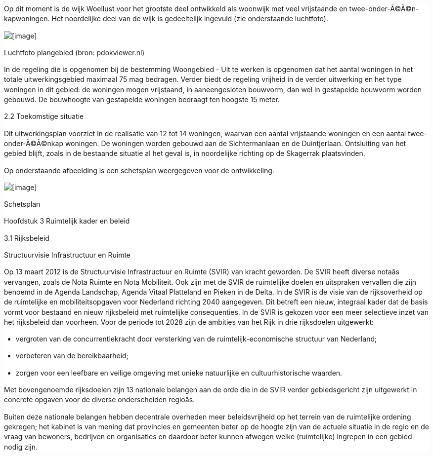 Op dit moment is de wijk Woellust voor het grootste deel ontwikkeld als woonwijk met veel vrijstaande en twee\-onder\-Ã©Ã©n\-kapwoningen. Het noordelijke deel van de wijk is gedeeltelijk ingevuld (zie onderstaande luchtfoto).

![[image]](i_NL.IMRO.0047.05UPWoellust3B-0401_442000.png "i_NL.IMRO.0047.05UPWoellust3B-0401_442000.png")

Luchtfoto plangebied (bron: pdokviewer.nl)

In de regeling die is opgenomen bij de bestemming Woongebied \- Uit te werken is opgenomen dat het aantal woningen in het totale uitwerkingsgebied maximaal 75 mag bedragen. Verder biedt de regeling vrijheid in de verder uitwerking en het type woningen in dit gebied: de woningen mogen vrijstaand, in aaneengesloten bouwvorm, dan wel in gestapelde bouwvorm worden gebouwd. De bouwhoogte van gestapelde woningen bedraagt ten hoogste 15 meter.

2\.2 Toekomstige situatie

Dit uitwerkingsplan voorziet in de realisatie van 12 tot 14 woningen, waarvan een aantal vrijstaande woningen en een aantal twee\-onder\-Ã©Ã©nkap woningen. De woningen worden gebouwd aan de Sichtermanlaan en de Duintjerlaan. Ontsluiting van het gebied blijft, zoals in de bestaande situatie al het geval is, in noordelijke richting op de Skagerrak plaatsvinden.

Op onderstaande afbeelding is een schetsplan weergegeven voor de ontwikkeling.

![[image]](i_NL.IMRO.0047.05UPWoellust3B-0401_442001.png "i_NL.IMRO.0047.05UPWoellust3B-0401_442001.png")

Schetsplan

Hoofdstuk 3 Ruimtelijk kader en beleid

3\.1 Rijksbeleid

Structuurvisie Infrastructuur en Ruimte

Op 13 maart 2012 is de Structuurvisie Infrastructuur en Ruimte (SVIR) van kracht geworden. De SVIR heeft diverse notaâs vervangen, zoals de Nota Ruimte en Nota Mobiliteit. Ook zijn met de SVIR de ruimtelijke doelen en uitspraken vervallen die zijn benoemd in de Agenda Landschap, Agenda Vitaal Platteland en Pieken in de Delta. In de SVIR is de visie van de rijksoverheid op de ruimtelijke en mobiliteitsopgaven voor Nederland richting 2040 aangegeven. Dit betreft een nieuw, integraal kader dat de basis vormt voor bestaand en nieuw rijksbeleid met ruimtelijke consequenties. In de SVIR is gekozen voor een meer selectieve inzet van het rijksbeleid dan voorheen. Voor de periode tot 2028 zijn de ambities van het Rijk in drie rijksdoelen uitgewerkt:

* vergroten van de concurrentiekracht door versterking van de ruimtelijk\-economische structuur van Nederland;

* verbeteren van de bereikbaarheid;

* zorgen voor een leefbare en veilige omgeving met unieke natuurlijke en cultuurhistorische waarden.

Met bovengenoemde rijksdoelen zijn 13 nationale belangen aan de orde die in de SVIR verder gebiedsgericht zijn uitgewerkt in concrete opgaven voor de diverse onderscheiden regioâs.

Buiten deze nationale belangen hebben decentrale overheden meer beleidsvrijheid op het terrein van de ruimtelijke ordening gekregen; het kabinet is van mening dat provincies en gemeenten beter op de hoogte zijn van de actuele situatie in de regio en de vraag van bewoners, bedrijven en organisaties en daardoor beter kunnen afwegen welke (ruimtelijke) ingrepen in een gebied nodig zijn.
